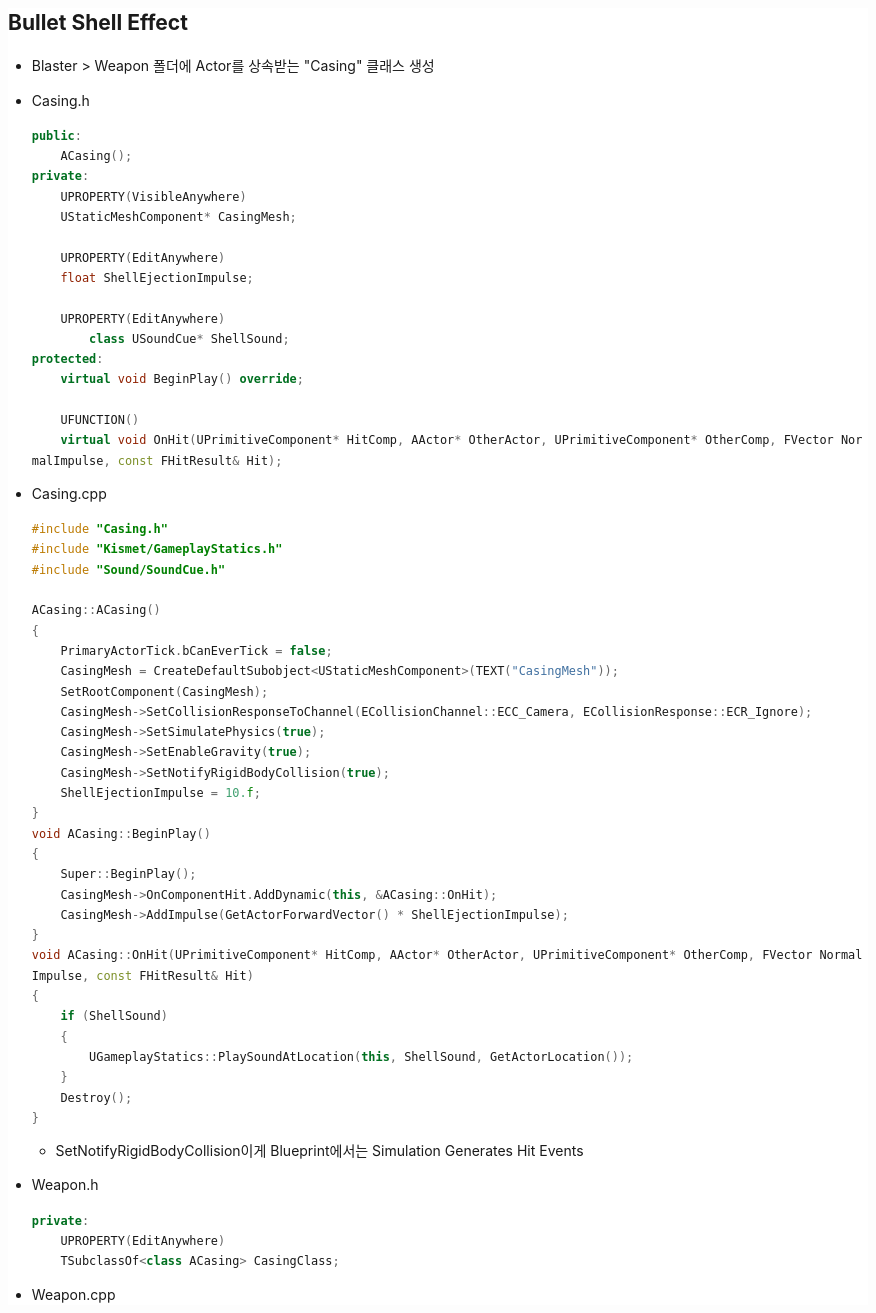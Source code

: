 ## Bullet Shell Effect
- Blaster > Weapon 폴더에 Actor를 상속받는 "Casing" 클래스 생성

- Casing.h
    ``` C++
    public:	
        ACasing();
    private:
        UPROPERTY(VisibleAnywhere)
        UStaticMeshComponent* CasingMesh;

        UPROPERTY(EditAnywhere)
        float ShellEjectionImpulse;

        UPROPERTY(EditAnywhere)
            class USoundCue* ShellSound;
    protected:
        virtual void BeginPlay() override;

        UFUNCTION()
        virtual void OnHit(UPrimitiveComponent* HitComp, AActor* OtherActor, UPrimitiveComponent* OtherComp, FVector NormalImpulse, const FHitResult& Hit);
    ```
- Casing.cpp
    ``` C++
    #include "Casing.h"
    #include "Kismet/GameplayStatics.h"
    #include "Sound/SoundCue.h"

    ACasing::ACasing()
    {
        PrimaryActorTick.bCanEverTick = false;
        CasingMesh = CreateDefaultSubobject<UStaticMeshComponent>(TEXT("CasingMesh"));
        SetRootComponent(CasingMesh);
	    CasingMesh->SetCollisionResponseToChannel(ECollisionChannel::ECC_Camera, ECollisionResponse::ECR_Ignore);
        CasingMesh->SetSimulatePhysics(true);
        CasingMesh->SetEnableGravity(true);
	    CasingMesh->SetNotifyRigidBodyCollision(true);
	    ShellEjectionImpulse = 10.f;
    }
    void ACasing::BeginPlay()
    {
        Super::BeginPlay();
	    CasingMesh->OnComponentHit.AddDynamic(this, &ACasing::OnHit);
	    CasingMesh->AddImpulse(GetActorForwardVector() * ShellEjectionImpulse);
    }
    void ACasing::OnHit(UPrimitiveComponent* HitComp, AActor* OtherActor, UPrimitiveComponent* OtherComp, FVector NormalImpulse, const FHitResult& Hit)
    {
        if (ShellSound) 
        {
            UGameplayStatics::PlaySoundAtLocation(this, ShellSound, GetActorLocation());
        }
        Destroy();
    }
    ```
    - SetNotifyRigidBodyCollision이게 Blueprint에서는 Simulation Generates Hit Events
- Weapon.h
    ``` C++
    private:
	    UPROPERTY(EditAnywhere)
    	TSubclassOf<class ACasing> CasingClass;
    ```
- Weapon.cpp